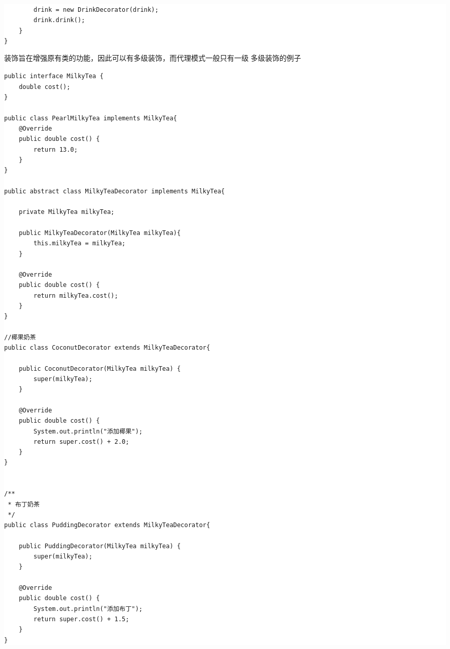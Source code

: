 ```
        drink = new DrinkDecorator(drink);
        drink.drink();
    }
}
```
装饰旨在增强原有类的功能，因此可以有多级装饰，而代理模式一般只有一级
多级装饰的例子
```
public interface MilkyTea {
    double cost();
}

public class PearlMilkyTea implements MilkyTea{
    @Override
    public double cost() {
        return 13.0;
    }
}

public abstract class MilkyTeaDecorator implements MilkyTea{

    private MilkyTea milkyTea;

    public MilkyTeaDecorator(MilkyTea milkyTea){
        this.milkyTea = milkyTea;
    }

    @Override
    public double cost() {
        return milkyTea.cost();
    }
}

//椰果奶茶
public class CoconutDecorator extends MilkyTeaDecorator{

    public CoconutDecorator(MilkyTea milkyTea) {
        super(milkyTea);
    }

    @Override
    public double cost() {
        System.out.println("添加椰果");
        return super.cost() + 2.0;
    }
}


/**
 * 布丁奶茶
 */
public class PuddingDecorator extends MilkyTeaDecorator{

    public PuddingDecorator(MilkyTea milkyTea) {
        super(milkyTea);
    }

    @Override
    public double cost() {
        System.out.println("添加布丁");
        return super.cost() + 1.5;
    }
}
```